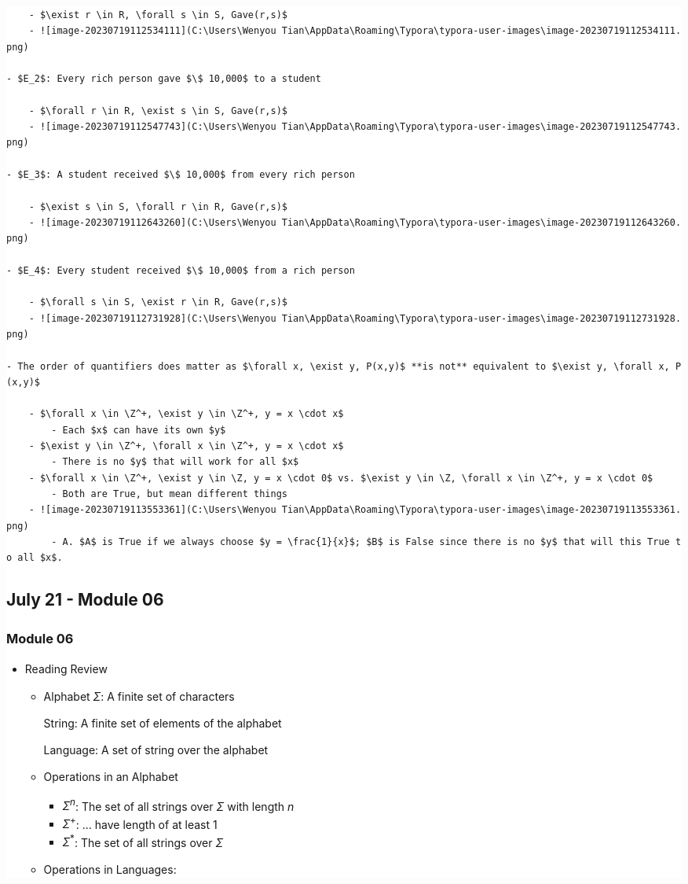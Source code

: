 		- $\exist r \in R, \forall s \in S, Gave(r,s)$
		- ![image-20230719112534111](C:\Users\Wenyou Tian\AppData\Roaming\Typora\typora-user-images\image-20230719112534111.png)

	- $E_2$: Every rich person gave $\$ 10,000$ to a student

		- $\forall r \in R, \exist s \in S, Gave(r,s)$
		- ![image-20230719112547743](C:\Users\Wenyou Tian\AppData\Roaming\Typora\typora-user-images\image-20230719112547743.png)

	- $E_3$: A student received $\$ 10,000$ from every rich person

		- $\exist s \in S, \forall r \in R, Gave(r,s)$
		- ![image-20230719112643260](C:\Users\Wenyou Tian\AppData\Roaming\Typora\typora-user-images\image-20230719112643260.png)

	- $E_4$: Every student received $\$ 10,000$ from a rich person

		- $\forall s \in S, \exist r \in R, Gave(r,s)$
		- ![image-20230719112731928](C:\Users\Wenyou Tian\AppData\Roaming\Typora\typora-user-images\image-20230719112731928.png)

	- The order of quantifiers does matter as $\forall x, \exist y, P(x,y)$ **is not** equivalent to $\exist y, \forall x, P(x,y)$

		- $\forall x \in \Z^+, \exist y \in \Z^+, y = x \cdot x$
			- Each $x$ can have its own $y$
		- $\exist y \in \Z^+, \forall x \in \Z^+, y = x \cdot x$
			- There is no $y$ that will work for all $x$
		- $\forall x \in \Z^+, \exist y \in \Z, y = x \cdot 0$ vs. $\exist y \in \Z, \forall x \in \Z^+, y = x \cdot 0$
			- Both are True, but mean different things
		- ![image-20230719113553361](C:\Users\Wenyou Tian\AppData\Roaming\Typora\typora-user-images\image-20230719113553361.png)
			- A. $A$ is True if we always choose $y = \frac{1}{x}$; $B$ is False since there is no $y$ that will this True to all $x$.

## July 21 - Module 06

### **Module 06**

- Reading Review

  - Alphabet $\Sigma$: A finite set of characters

  	String: A finite set of elements of the alphabet

  	Language: A set of string over the alphabet

  - Operations in an Alphabet

  	- $\Sigma^n$: The set of all strings over $\Sigma$ with length $n$
  	- $\Sigma^+$: ... have length of at least 1
  	- $\Sigma^*$: The set of all strings over $\Sigma$

  - Operations in Languages:
